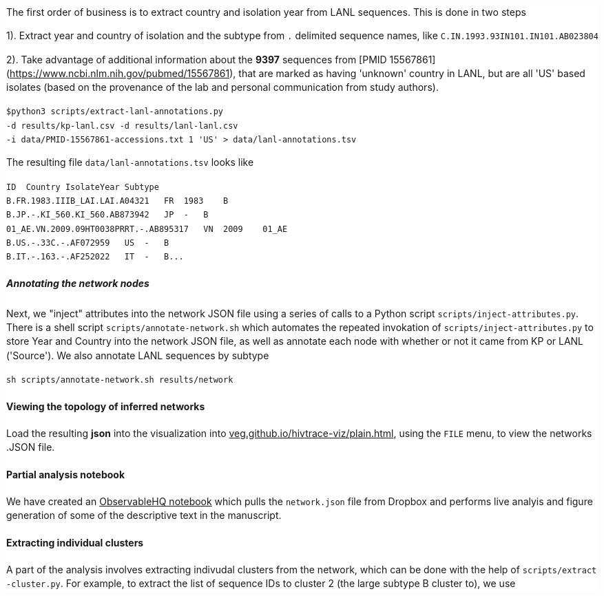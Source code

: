 The first order of business is to extract country and isolation year from LANL sequences. This is done in two steps

1). Extract year and country of isolation and the subtype from `.` delimited sequence names, like `C.IN.1993.93IN101.IN101.AB023804` 

2). Take advantage of additional information about the **9397** sequences from [PMID 15567861] (https://www.ncbi.nlm.nih.gov/pubmed/15567861), that are marked as having 'unknown' country in LANL, but are all 'US' based isolates (based on the provenance of the lab and personal communication from study authors).


```
$python3 scripts/extract-lanl-annotations.py 
-d results/kp-lanl.csv -d results/lanl-lanl.csv 
-i data/PMID-15567861-accessions.txt 1 'US' > data/lanl-annotations.tsv

```

The resulting file `data/lanl-annotations.tsv` looks like 

```
ID	Country	IsolateYear	Subtype
B.FR.1983.IIIB_LAI.LAI.A04321	FR	1983	B
B.JP.-.KI_560.KI_560.AB873942	JP	-	B
01_AE.VN.2009.09HT0038PRRT.-.AB895317	VN	2009	01_AE
B.US.-.33C.-.AF072959	US	-	B
B.IT.-.163.-.AF252022	IT	-	B...
```

##### Annotating the network nodes

Next, we "inject" attributes into the network JSON file using a series of calls to a Python script `scripts/inject-attributes.py`. There is a shell script `scripts/annotate-network.sh` which automates the repeated invokation of `scripts/inject-attributes.py` to store Year and Country into the network JSON file, as well as annotate each node with whether or not it came from KP or LANL ('Source'). We also annotate LANL sequences by subtype

```
sh scripts/annotate-network.sh results/network
```

#### Viewing the topology of inferred networks

Load the resulting **json** into the visualization into [veg.github.io/hivtrace-viz/plain.html](http://veg.github.io/hivtrace-viz/plain.html), using the `FILE` menu, to view the networks .JSON file. 

#### Partial analysis notebook

We have created an [ObservableHQ notebook](https://beta.observablehq.com/@spond/ncc-lanl-visualization) which pulls the `network.json` file from Dropbox and performs live analyis and figure generation of some of the descriptive text in the manuscript. 

#### Extracting individual clusters

A part of the analysis involves extracting indivudal clusters from the network, which can be done with the help of `scripts/extract-cluster.py`. For example, to extract the list of sequence IDs to cluster 2 (the large subtype B cluster to), we use 
